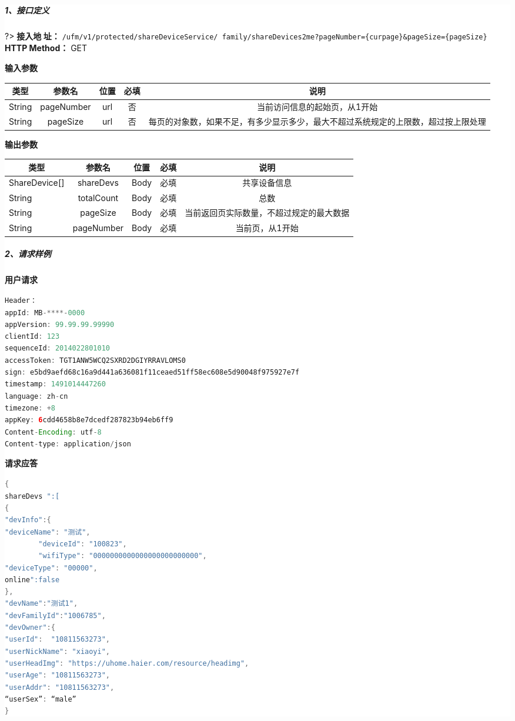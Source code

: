##### 1、接口定义
?> **接入地 址：**  `/ufm/v1/protected/shareDeviceService/ family/shareDevices2me?pageNumber={curpage}&pageSize={pageSize}`  
 **HTTP Method：** GET

**输入参数**  

| 类型         | 参数名         | 位置  | 必填|说明|
| ------------- |:-------------:|:-----:|:-------------:|:-------------:|
|String	|pageNumber|	url|	否	|当前访问信息的起始页，从1开始|
|String	|pageSize	|url|	否	|每页的对象数，如果不足，有多少显示多少，最大不超过系统规定的上限数，超过按上限处理| 

**输出参数**  

|   类型      |     参数名      | 位置  |必填 |说明|
| ------------- |:----------:|:-----:|:--------:|:---------:|
| ShareDevice[] |  shareDevs  |   Body  |  必填  | 共享设备信息 |
|String|	totalCount|	Body|	必填	|总数|
|String|	pageSize|	Body|	必填	|当前返回页实际数量，不超过规定的最大数据|
|String|	pageNumber|	Body|	必填	|当前页，从1开始|

##### 2、请求样例  

**用户请求**
```java  
Header：
appId: MB-****-0000
appVersion: 99.99.99.99990
clientId: 123
sequenceId: 2014022801010
accessToken: TGT1ANW5WCQ2SXRD2DGIYRRAVLOMS0
sign: e5bd9aefd68c16a9d441a636081f11ceaed51ff58ec608e5d90048f975927e7f
timestamp: 1491014447260 
language: zh-cn
timezone: +8
appKey: 6cdd4658b8e7dcedf287823b94eb6ff9
Content-Encoding: utf-8
Content-type: application/json
```  

**请求应答**

```java
{
shareDevs ":[
{
"devInfo":{
"deviceName": "测试",
        "deviceId": "100823",
        "wifiType": "0000000000000000000000000",
"deviceType": "00000",
online":false
},
"devName":"测试1",
"devFamilyId":"1006785",
"devOwner":{
"userId":  "10811563273",
"userNickName": "xiaoyi",
"userHeadImg": "https://uhome.haier.com/resource/headimg",
"userAge": "10811563273",
"userAddr": "10811563273",
“userSex”: “male”
}
```